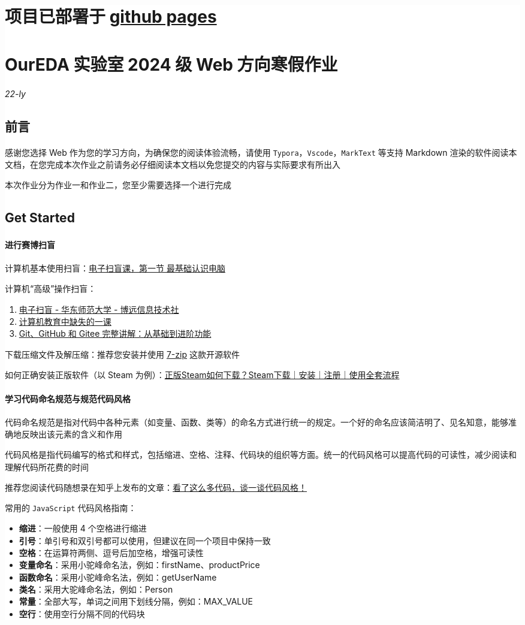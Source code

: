 # 项目已部署于 [github pages](https://langqi99.github.io/OurEDA2024WebWinter/)

# OurEDA 实验室 2024 级 Web 方向寒假作业

*22-ly*

## 前言

感谢您选择 Web 作为您的学习方向，为确保您的阅读体验流畅，请使用 `Typora`，`Vscode`，`MarkText` 等支持 Markdown 渲染的软件阅读本文档，在您完成本次作业之前请务必仔细阅读本文档以免您提交的内容与实际要求有所出入

本次作业分为作业一和作业二，您至少需要选择一个进行完成

## Get Started

#### 进行赛博扫盲

计算机基本使用扫盲：[电子扫盲课，第一节 最基础认识电脑](https://www.bilibili.com/video/BV1Mi421v72a/?share_source=copy_web&vd_source=cd2932e811b65858899b15b70169de9e)

计算机“高级”操作扫盲：

1. [电子扫盲 - 华东师范大学 - 博远信息技术社](https://www.bilibili.com/video/BV1JkzGYuEGo/?share_source=copy_web&vd_source=cd2932e811b65858899b15b70169de9e)
2. [计算机教育中缺失的一课](https://missing-semester-cn.github.io/)
3. [Git、GitHub 和 Gitee 完整讲解：从基础到进阶功能](https://www.bilibili.com/video/BV1G8CFYvEjt/?share_source=copy_web&vd_source=cd2932e811b65858899b15b70169de9e)

下载压缩文件及解压缩：推荐您安装并使用 [7-zip](https://7-zip.org/) 这款开源软件

如何正确安装正版软件（以 Steam 为例）：[正版Steam如何下载？Steam下载｜安装｜注册｜使用全套流程](https://www.bilibili.com/video/BV15j411w7ER/?share_source=copy_web&vd_source=cd2932e811b65858899b15b70169de9e)

#### 学习代码命名规范与规范代码风格

代码命名规范是指对代码中各种元素（如变量、函数、类等）的命名方式进行统一的规定。一个好的命名应该简洁明了、见名知意，能够准确地反映出该元素的含义和作用

代码风格是指代码编写的格式和样式，包括缩进、空格、注释、代码块的组织等方面。统一的代码风格可以提高代码的可读性，减少阅读和理解代码所花费的时间

推荐您阅读代码随想录在知乎上发布的文章：[看了这么多代码，谈一谈代码风格！](https://zhuanlan.zhihu.com/p/305642194)

常用的 `JavaScript` 代码风格指南：

- **缩进**：一般使用 4 个空格进行缩进
- **引号**：单引号和双引号都可以使用，但建议在同一个项目中保持一致
- **空格**：在运算符两侧、逗号后加空格，增强可读性
- **变量命名**：采用小驼峰命名法，例如：firstName、productPrice
- **函数命名**：采用小驼峰命名法，例如：getUserName
- **类名**：采用大驼峰命名法，例如：Person
- **常量**：全部大写，单词之间用下划线分隔，例如：MAX_VALUE
- **空行**：使用空行分隔不同的代码块
